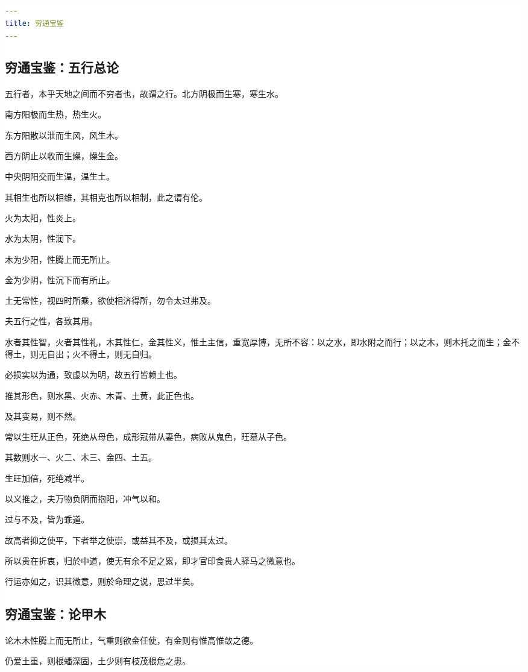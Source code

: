 ```yaml
---
title: 穷通宝鉴
---
```


## 穷通宝鉴：五行总论

五行者，本乎天地之间而不穷者也，故谓之行。北方阴极而生寒，寒生水。

南方阳极而生热，热生火。

东方阳散以泄而生风，风生木。

西方阴止以收而生燥，燥生金。

中央阴阳交而生温，温生土。

其相生也所以相维，其相克也所以相制，此之谓有伦。

火为太阳，性炎上。

水为太阴，性润下。

木为少阳，性腾上而无所止。

金为少阴，性沉下而有所止。

土无常性，视四时所乘，欲使相济得所，勿令太过弗及。

夫五行之性，各致其用。

水者其性智，火者其性礼，木其性仁，金其性义，惟土主信，重宽厚博，无所不容：以之水，即水附之而行；以之木，则木托之而生；金不得土，则无自出；火不得土，则无自归。

必损实以为通，致虚以为明，故五行皆赖土也。

推其形色，则水黑、火赤、木青、土黄，此正色也。

及其变易，则不然。

常以生旺从正色，死绝从母色，成形冠带从妻色，病败从鬼色，旺墓从子色。

其数则水一、火二、木三、金四、土五。

生旺加倍，死绝减半。

以义推之，夫万物负阴而抱阳，冲气以和。

过与不及，皆为乖道。

故高者抑之使平，下者举之使崇，或益其不及，或损其太过。

所以贵在折衷，归於中道，使无有余不足之累，即才官印食贵人驿马之微意也。

行运亦如之，识其微意，则於命理之说，思过半矣。

## 穷通宝鉴：论甲木

论木木性腾上而无所止，气重则欲金任使，有金则有惟高惟敛之德。

仍爱土重，则根蟠深固，土少则有枝茂根危之患。
